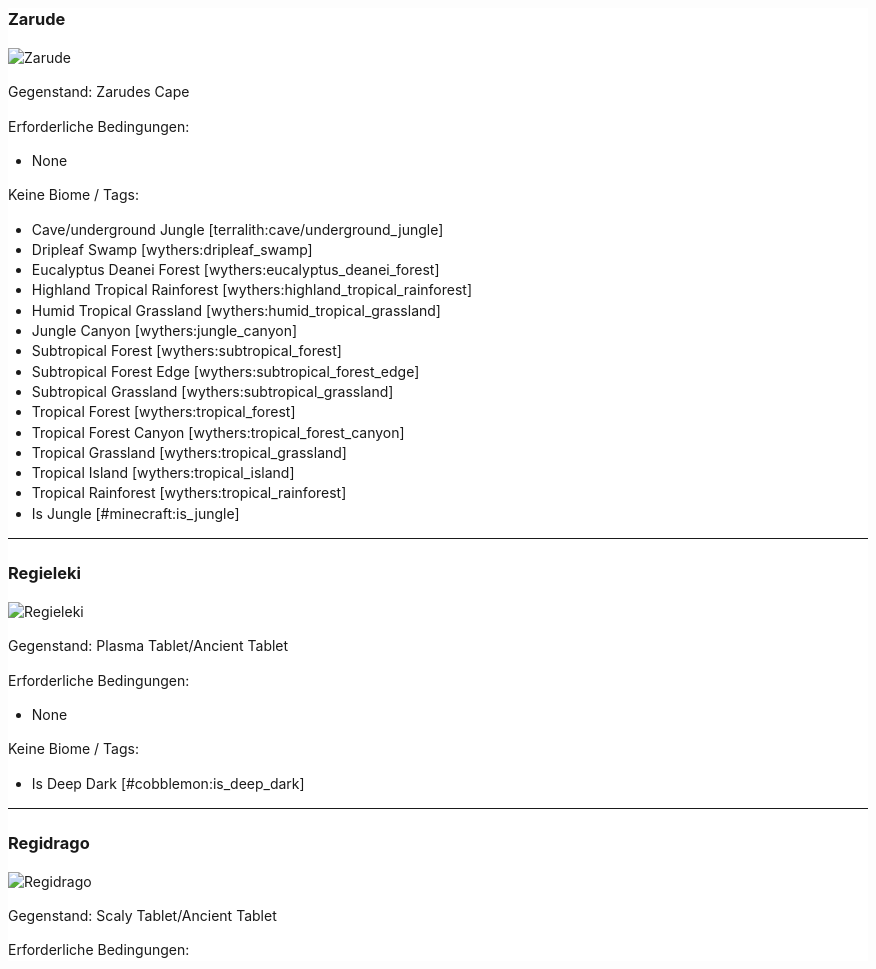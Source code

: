 
### Zarude

![Zarude](https://play.pokemonshowdown.com/sprites/ani/zarude.gif)

Gegenstand: Zarudes Cape

Erforderliche Bedingungen:

- None

Keine
Biome / Tags:

- Cave/underground Jungle [terralith:cave/underground_jungle]
- Dripleaf Swamp [wythers:dripleaf_swamp]
- Eucalyptus Deanei Forest [wythers:eucalyptus_deanei_forest]
- Highland Tropical Rainforest [wythers:highland_tropical_rainforest]
- Humid Tropical Grassland [wythers:humid_tropical_grassland]
- Jungle Canyon [wythers:jungle_canyon]
- Subtropical Forest [wythers:subtropical_forest]
- Subtropical Forest Edge [wythers:subtropical_forest_edge]
- Subtropical Grassland [wythers:subtropical_grassland]
- Tropical Forest [wythers:tropical_forest]
- Tropical Forest Canyon [wythers:tropical_forest_canyon]
- Tropical Grassland [wythers:tropical_grassland]
- Tropical Island [wythers:tropical_island]
- Tropical Rainforest [wythers:tropical_rainforest]
- Is Jungle [#minecraft:is_jungle]

---

### Regieleki

![Regieleki](https://play.pokemonshowdown.com/sprites/ani/regieleki.gif)

Gegenstand: Plasma Tablet/Ancient Tablet

Erforderliche Bedingungen:

- None

Keine
Biome / Tags:

- Is Deep Dark [#cobblemon:is_deep_dark]

---

### Regidrago

![Regidrago](https://play.pokemonshowdown.com/sprites/ani/regidrago.gif)

Gegenstand: Scaly Tablet/Ancient Tablet

Erforderliche Bedingungen:

